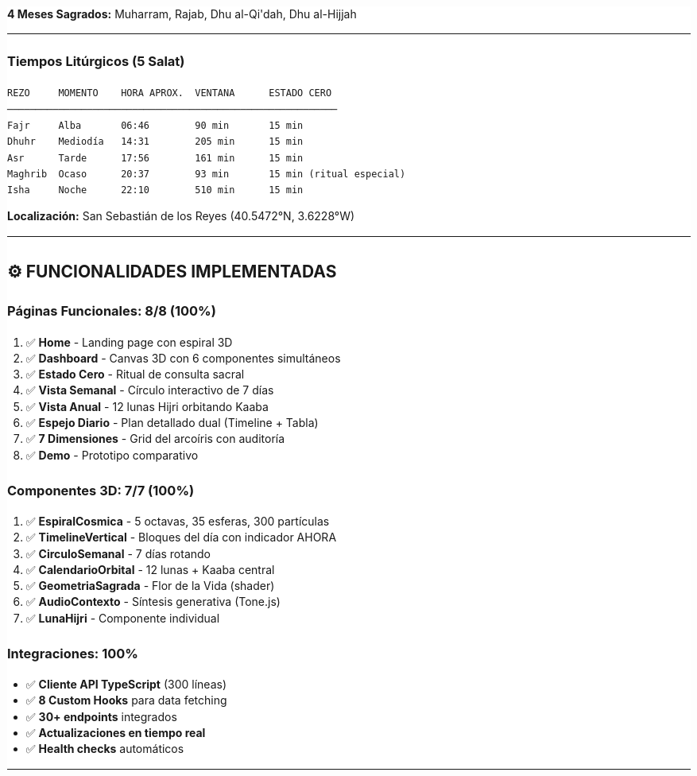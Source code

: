 **4 Meses Sagrados:** Muharram, Rajab, Dhu al-Qi'dah, Dhu al-Hijjah

---

### Tiempos Litúrgicos (5 Salat)

```
REZO     MOMENTO    HORA APROX.  VENTANA      ESTADO CERO
──────────────────────────────────────────────────────────
Fajr     Alba       06:46        90 min       15 min
Dhuhr    Mediodía   14:31        205 min      15 min
Asr      Tarde      17:56        161 min      15 min
Maghrib  Ocaso      20:37        93 min       15 min (ritual especial)
Isha     Noche      22:10        510 min      15 min
```

**Localización:** San Sebastián de los Reyes (40.5472°N, 3.6228°W)

---

## ⚙️ FUNCIONALIDADES IMPLEMENTADAS

### Páginas Funcionales: 8/8 (100%)

1. ✅ **Home** - Landing page con espiral 3D
2. ✅ **Dashboard** - Canvas 3D con 6 componentes simultáneos
3. ✅ **Estado Cero** - Ritual de consulta sacral
4. ✅ **Vista Semanal** - Círculo interactivo de 7 días
5. ✅ **Vista Anual** - 12 lunas Hijri orbitando Kaaba
6. ✅ **Espejo Diario** - Plan detallado dual (Timeline + Tabla)
7. ✅ **7 Dimensiones** - Grid del arcoíris con auditoría
8. ✅ **Demo** - Prototipo comparativo

### Componentes 3D: 7/7 (100%)

1. ✅ **EspiralCosmica** - 5 octavas, 35 esferas, 300 partículas
2. ✅ **TimelineVertical** - Bloques del día con indicador AHORA
3. ✅ **CirculoSemanal** - 7 días rotando
4. ✅ **CalendarioOrbital** - 12 lunas + Kaaba central
5. ✅ **GeometriaSagrada** - Flor de la Vida (shader)
6. ✅ **AudioContexto** - Síntesis generativa (Tone.js)
7. ✅ **LunaHijri** - Componente individual

### Integraciones: 100%

- ✅ **Cliente API TypeScript** (300 líneas)
- ✅ **8 Custom Hooks** para data fetching
- ✅ **30+ endpoints** integrados
- ✅ **Actualizaciones en tiempo real**
- ✅ **Health checks** automáticos

---
